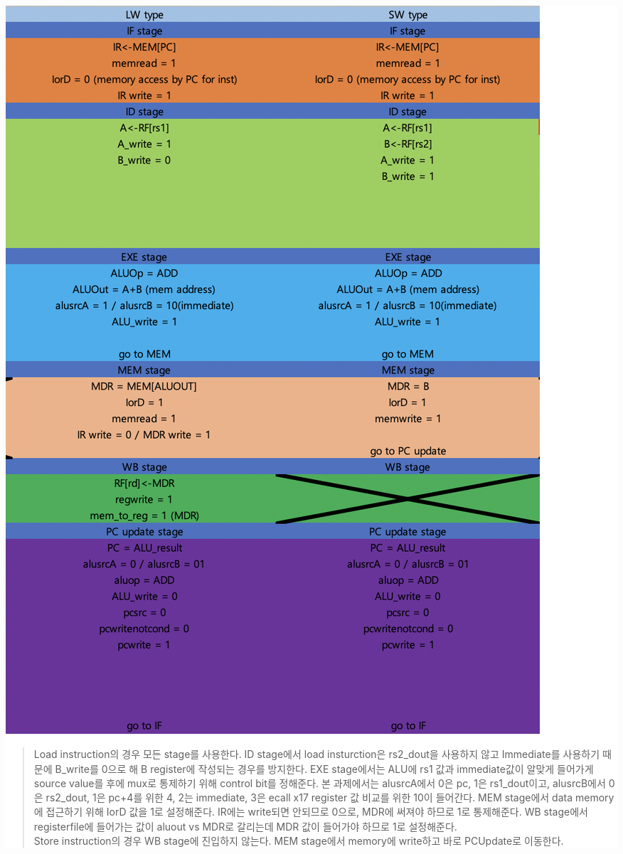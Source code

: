 ![LS](./LS.png)
> Load instruction의 경우 모든 stage를 사용한다. ID stage에서 load insturction은 rs2_dout을 사용하지 않고 Immediate를 사용하기 때문에 B_write를 0으로 해 B register에 작성되는 경우를 방지한다. EXE stage에서는 ALU에 rs1 값과 immediate값이 알맞게 들어가게 source value를 후에 mux로 통제하기 위해 control bit를 정해준다. 본 과제에서는 alusrcA에서 0은 pc, 1은 rs1_dout이고, alusrcB에서 0은 rs2_dout, 1은 pc+4를 위한 4, 2는 immediate, 3은 ecall x17 register 값 비교를 위한 10이 들어간다. MEM stage에서 data memory에 접근하기 위해 IorD 값을 1로 설정해준다. IR에는 write되면 안되므로 0으로, MDR에 써져야 하므로 1로 통제해준다. WB stage에서 registerfile에 들어가는 값이 aluout vs MDR로 갈리는데 MDR 값이 들어가야 하므로 1로 설정해준다. <br>
> Store instruction의 경우 WB stage에 진입하지 않는다. MEM stage에서 memory에 write하고 바로 PCUpdate로 이동한다.
> <br>
